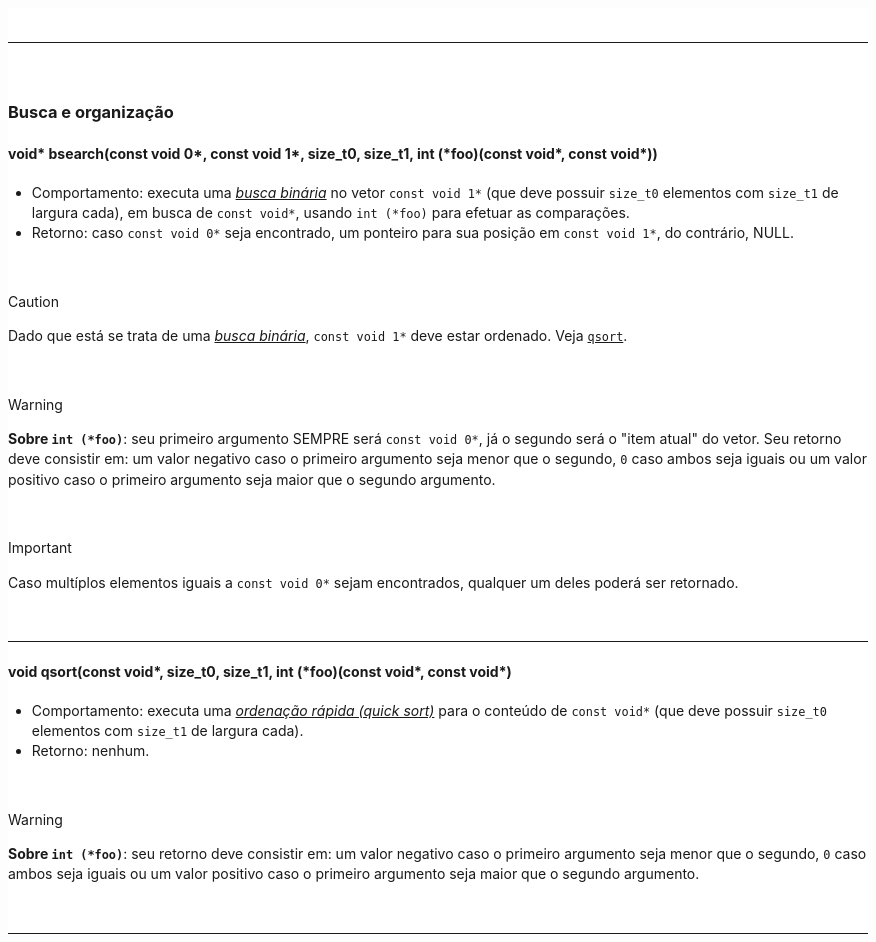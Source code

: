 <br>

<hr>

<br>

### Busca e organização

<h4 id="26">void* bsearch(const void 0*, const void 1*, size_t0, size_t1, int (*foo)(const void*, const void*))</h4>

* Comportamento: executa uma [*busca binária*](https://en.wikipedia.org/wiki/Binary_search "Wikipédia") no vetor `const void 1*` (que deve possuir `size_t0` elementos com `size_t1` de largura cada), em busca de `const void*`, usando `int (*foo)` para efetuar as comparações.
* Retorno: caso `const void 0*` seja encontrado, um ponteiro para sua posição em `const void 1*`, do contrário, NULL.

<br>

> [!CAUTION]
> Dado que está se trata de uma [*busca binária*](https://en.wikipedia.org/wiki/Binary_search "Wikipédia"), `const void 1*` deve estar ordenado. Veja <a href="#27"><code>qsort</code></a>.

<br>

> [!WARNING]
> **Sobre `int (*foo)`**: seu primeiro argumento SEMPRE será `const void 0*`, já o segundo será o "item atual" do vetor. Seu retorno deve consistir em: um valor negativo caso o primeiro argumento seja menor que o segundo, `0` caso ambos seja iguais ou um valor positivo caso o primeiro argumento seja maior que o segundo argumento.

<br>

> [!IMPORTANT]
> Caso multíplos elementos iguais a `const void 0*` sejam encontrados, qualquer um deles poderá ser retornado.

<br>

<hr>

<h4 id="27">void qsort(const void*, size_t0, size_t1, int (*foo)(const void*, const void*)</h4>

* Comportamento: executa uma [*ordenação rápida (quick sort)*](https://en.wikipedia.org/wiki/Quicksort "Wikipédia") para o conteúdo de `const void*` (que deve possuir `size_t0` elementos com `size_t1` de largura cada).
* Retorno: nenhum.

<br>

> [!WARNING]
> **Sobre `int (*foo)`**: seu retorno deve consistir em: um valor negativo caso o primeiro argumento seja menor que o segundo, `0` caso ambos seja iguais ou um valor positivo caso o primeiro argumento seja maior que o segundo argumento.

<br>

<hr>

